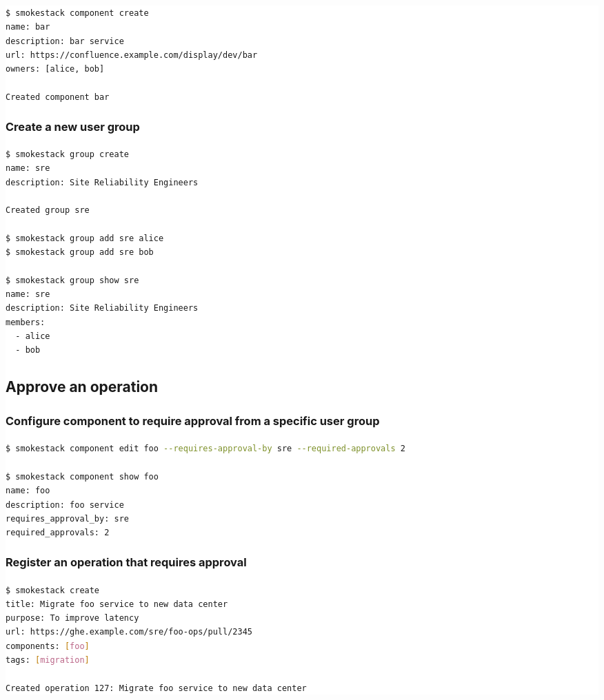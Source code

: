 ```sh
$ smokestack component create
name: bar
description: bar service
url: https://confluence.example.com/display/dev/bar
owners: [alice, bob]

Created component bar
```

### Create a new user group

```sh
$ smokestack group create
name: sre
description: Site Reliability Engineers

Created group sre

$ smokestack group add sre alice
$ smokestack group add sre bob

$ smokestack group show sre
name: sre
description: Site Reliability Engineers
members:
  - alice
  - bob
```

## Approve an operation

### Configure component to require approval from a specific user group

```sh
$ smokestack component edit foo --requires-approval-by sre --required-approvals 2

$ smokestack component show foo
name: foo
description: foo service
requires_approval_by: sre
required_approvals: 2
```

### Register an operation that requires approval

```sh
$ smokestack create
title: Migrate foo service to new data center
purpose: To improve latency
url: https://ghe.example.com/sre/foo-ops/pull/2345
components: [foo]
tags: [migration]

Created operation 127: Migrate foo service to new data center
```

